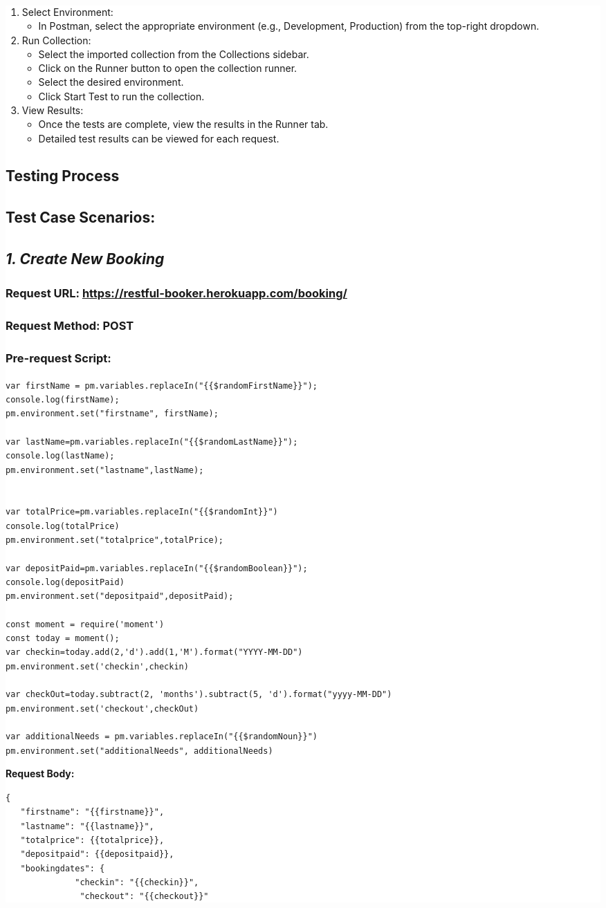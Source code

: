 1. Select Environment:
    -   In Postman, select the appropriate environment (e.g., Development, Production) from the top-right dropdown.
3. Run Collection:
    -   Select the imported collection from the Collections sidebar.
    -   Click on the Runner button to open the collection runner.
    -   Select the desired environment.
    -   Click Start Test to run the collection.
8. View Results:
    -   Once the tests are complete, view the results in the Runner tab.
    -   Detailed test results can be viewed for each request.

## **Testing Process**

## Test Case Scenarios:

## _**1. Create New Booking**_

### Request URL: https://restful-booker.herokuapp.com/booking/
### Request Method: POST
### Pre-request Script:
```console 
var firstName = pm.variables.replaceIn("{{$randomFirstName}}");
console.log(firstName);
pm.environment.set("firstname", firstName);

var lastName=pm.variables.replaceIn("{{$randomLastName}}");
console.log(lastName);
pm.environment.set("lastname",lastName);


var totalPrice=pm.variables.replaceIn("{{$randomInt}}")
console.log(totalPrice)
pm.environment.set("totalprice",totalPrice);

var depositPaid=pm.variables.replaceIn("{{$randomBoolean}}");
console.log(depositPaid)
pm.environment.set("depositpaid",depositPaid);

const moment = require('moment')
const today = moment();
var checkin=today.add(2,'d').add(1,'M').format("YYYY-MM-DD")
pm.environment.set('checkin',checkin)

var checkOut=today.subtract(2, 'months').subtract(5, 'd').format("yyyy-MM-DD")
pm.environment.set('checkout',checkOut)

var additionalNeeds = pm.variables.replaceIn("{{$randomNoun}}")
pm.environment.set("additionalNeeds", additionalNeeds)
```
  **Request Body:** 
 ```console 
{
    "firstname": "{{firstname}}",
    "lastname": "{{lastname}}",
    "totalprice": {{totalprice}},
    "depositpaid": {{depositpaid}},
    "bookingdates": {
               "checkin": "{{checkin}}",
                "checkout": "{{checkout}}"
 ```
